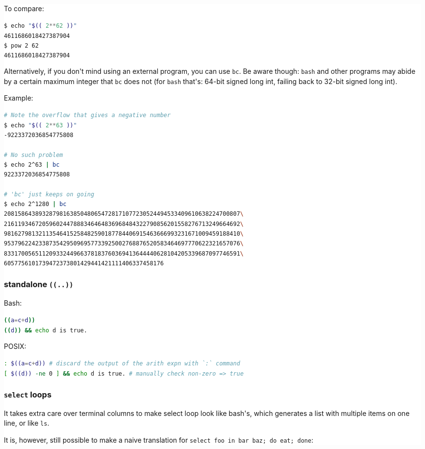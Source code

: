 To compare:

```sh
$ echo "$(( 2**62 ))"
4611686018427387904
$ pow 2 62
4611686018427387904
```

Alternatively, if you don't mind using an external program, you can use `bc`.  Be aware though: `bash` and other programs may abide by a certain maximum integer that `bc` does not (for `bash` that's: 64-bit signed long int, failing back to 32-bit signed long int).  

Example:

```Bash
# Note the overflow that gives a negative number
$ echo "$(( 2**63 ))"
-9223372036854775808

# No such problem
$ echo 2^63 | bc
9223372036854775808

# 'bc' just keeps on going
$ echo 2^1280 | bc
20815864389328798163850480654728171077230524494533409610638224700807\
21611934672059602447888346464836968484322790856201558276713249664692\
98162798132113546415258482590187784406915463666993231671009459188410\
95379622423387354295096957733925002768876520583464697770622321657076\
83317005651120933244966378183760369413644440628104205339687097746591\
6057756101739472373801429441421111406337458176
```

### standalone `((..))`

Bash:

```Bash
((a=c+d))
((d)) && echo d is true.
```

POSIX:

```sh
: $((a=c+d)) # discard the output of the arith expn with `:` command
[ $((d)) -ne 0 ] && echo d is true. # manually check non-zero => true
```

### `select` loops

It takes extra care over terminal columns to make select loop look like bash's, which generates a list with multiple items on one line, or like `ls`.

It is, however, still possible to make a naive translation for `select foo in bar baz; do eat; done`:
